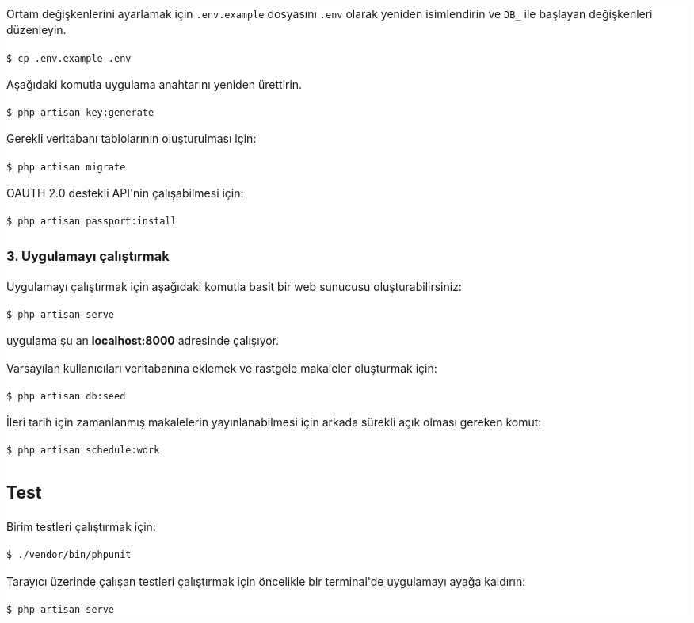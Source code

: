 Ortam değişkenlerini ayarlamak için `.env.example` dosyasını `.env` olarak yeniden isimlendirin ve `DB_` ile başlayan
değişkenleri düzenleyin.

```console
$ cp .env.example .env
```

Aşağıdaki komutla uygulama anahtarını yeniden ürettirin.

```console
$ php artisan key:generate
```

Gerekli veritabanı tablolarının oluşturulması için:

```console
$ php artisan migrate
```

OAUTH 2.0 destekli API'nin çalışabilmesi için:

```console
$ php artisan passport:install
```

### 3. Uygulamayı çalıştırmak

Uygulamayı çalıştırmak için aşağıdaki komutla basit bir web sunucusu oluşturabilirsiniz:

```console
$ php artisan serve
```

uygulama şu an **localhost:8000** adresinde çalışıyor.

Varsayılan kullanıcıları veritabanına eklemek ve rastgele makaleler oluşturmak için:

```console
$ php artisan db:seed
```

İleri tarih için zamanlanmış makalelerin yayınlanabilmesi için arkada sürekli açık olması gereken komut:

```console
$ php artisan schedule:work
```

## Test

Birim testleri çalıştırmak için:

```console
$ ./vendor/bin/phpunit
```

Tarayıcı üzerinde çalışan testleri çalıştırmak için öncelikle bir terminal'de uygulamayı ayağa kaldırın:

```console
$ php artisan serve
```
